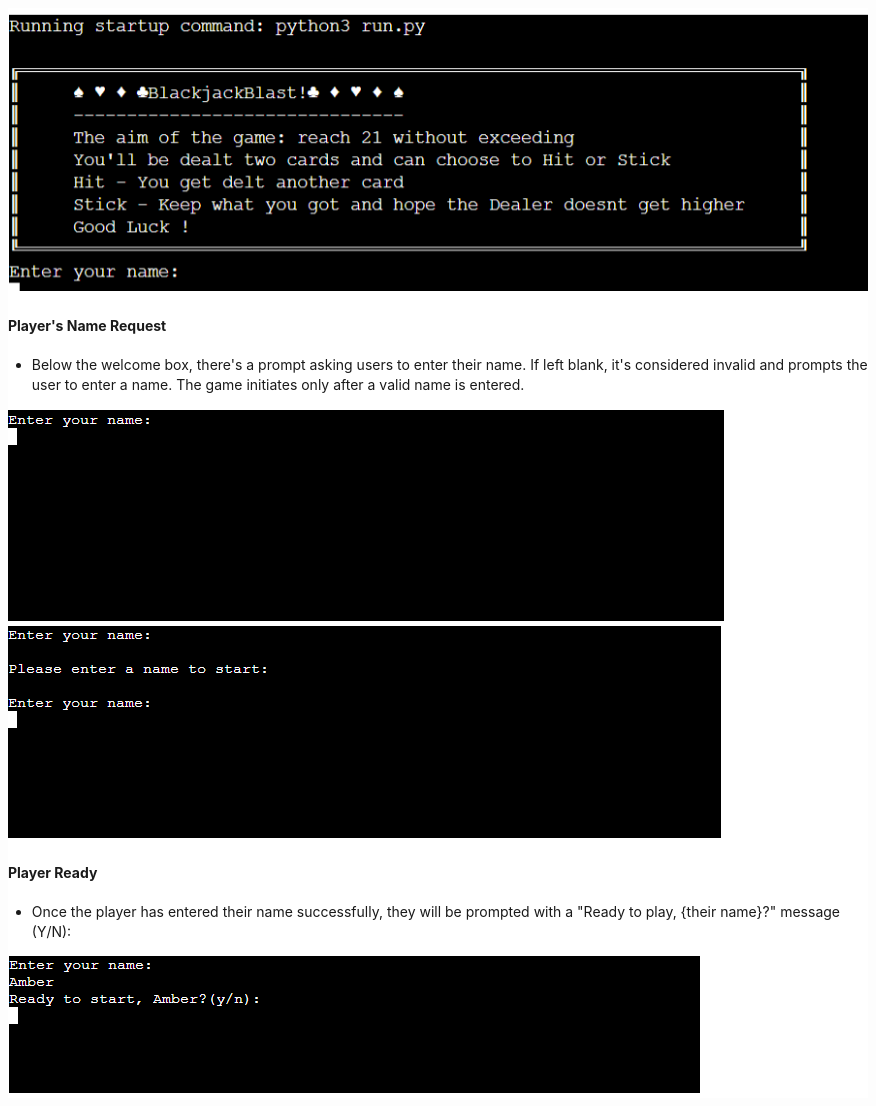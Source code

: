 ![welcome_box](assets/docs/welcomebox.png)

#### Player's Name Request
* Below the welcome box, there's a prompt asking users to enter their name. If left blank, it's considered invalid and prompts the user to enter a name. The game initiates only after a valid name is entered.

![enter_name](assets/docs/namerequest.png)
![enter_wrong](assets/docs/invalidname.png)

#### Player Ready
* Once the player has entered their name successfully, they will be prompted with a "Ready to play, {their name}?" message (Y/N):

![player_ready](assets/docs/playerready.png)
